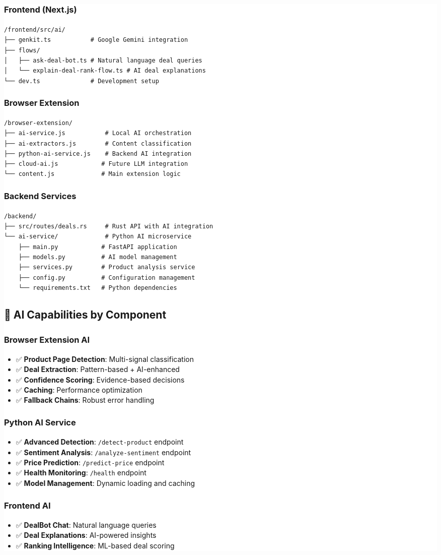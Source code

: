 ### Frontend (Next.js)
```
/frontend/src/ai/
├── genkit.ts           # Google Gemini integration
├── flows/
│   ├── ask-deal-bot.ts # Natural language deal queries
│   └── explain-deal-rank-flow.ts # AI deal explanations
└── dev.ts              # Development setup
```

### Browser Extension
```
/browser-extension/
├── ai-service.js           # Local AI orchestration
├── ai-extractors.js        # Content classification
├── python-ai-service.js    # Backend AI integration
├── cloud-ai.js            # Future LLM integration
└── content.js             # Main extension logic
```

### Backend Services
```
/backend/
├── src/routes/deals.rs     # Rust API with AI integration
└── ai-service/             # Python AI microservice
    ├── main.py            # FastAPI application
    ├── models.py          # AI model management
    ├── services.py        # Product analysis service
    ├── config.py          # Configuration management
    └── requirements.txt   # Python dependencies
```

## 🎯 AI Capabilities by Component

### Browser Extension AI
- ✅ **Product Page Detection**: Multi-signal classification
- ✅ **Deal Extraction**: Pattern-based + AI-enhanced
- ✅ **Confidence Scoring**: Evidence-based decisions
- ✅ **Caching**: Performance optimization
- ✅ **Fallback Chains**: Robust error handling

### Python AI Service
- ✅ **Advanced Detection**: `/detect-product` endpoint
- ✅ **Sentiment Analysis**: `/analyze-sentiment` endpoint  
- ✅ **Price Prediction**: `/predict-price` endpoint
- ✅ **Health Monitoring**: `/health` endpoint
- ✅ **Model Management**: Dynamic loading and caching

### Frontend AI
- ✅ **DealBot Chat**: Natural language queries
- ✅ **Deal Explanations**: AI-powered insights
- ✅ **Ranking Intelligence**: ML-based deal scoring
